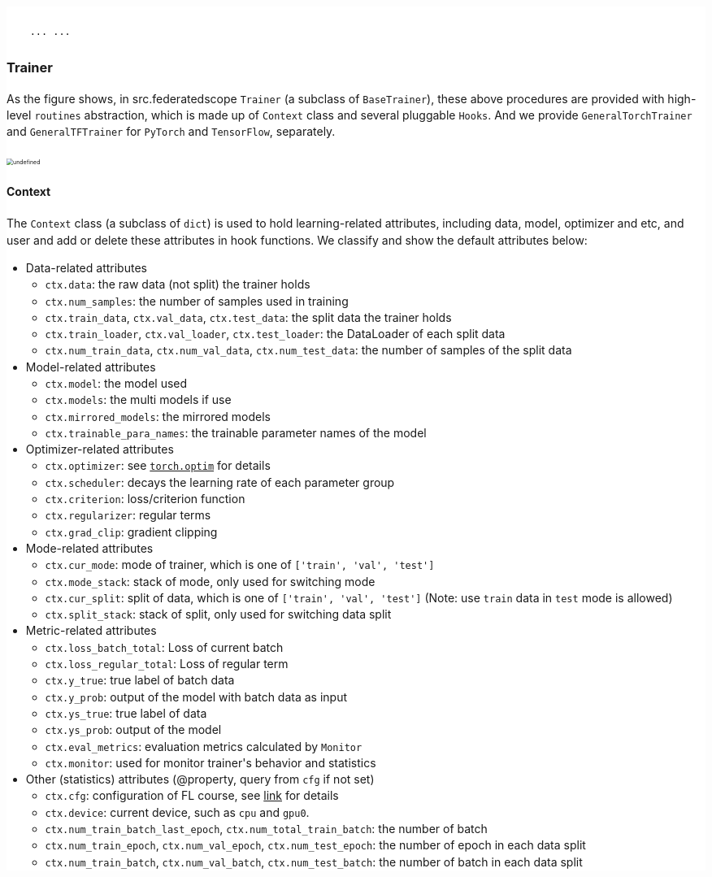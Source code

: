 ```python
    
    ... ...
```

### Trainer

As the figure shows, in src.federatedscope `Trainer` (a subclass of `BaseTrainer`), these above procedures are provided with high-level `routines` abstraction, which is made up of `Context` class and several pluggable `Hooks`. And we provide `GeneralTorchTrainer` and `GeneralTFTrainer` for `PyTorch` and `TensorFlow`, separately.

<img src="https://img.alicdn.com/imgextra/i4/O1CN01H8OEeS1tdhR38C4dK_!!6000000005925-2-tps-1504-874.png" alt="undefined" style="zoom:50%;" />

#### Context

The `Context` class (a subclass of `dict`) is used to hold learning-related attributes, including data, model, optimizer and etc, and user and add or delete these attributes in hook functions. We classify and show the default attributes below:

* Data-related attributes
  * `ctx.data`: the raw data (not split) the trainer holds
  * `ctx.num_samples`: the number of samples used in training
  * `ctx.train_data`, `ctx.val_data`, `ctx.test_data`: the split data the trainer holds
  * `ctx.train_loader`, `ctx.val_loader`, `ctx.test_loader`: the DataLoader of each split data
  * `ctx.num_train_data`, `ctx.num_val_data`, `ctx.num_test_data`: the number of samples of  the split data
* Model-related attributes
  * `ctx.model`: the model used
  * `ctx.models`: the multi models if use
  * `ctx.mirrored_models`: the mirrored models
  * `ctx.trainable_para_names`: the trainable parameter names of the model
* Optimizer-related attributes
  * `ctx.optimizer`: see [`torch.optim`](https://pytorch.org/docs/stable/optim.html#module-torch.optim) for details
  * `ctx.scheduler`: decays the learning rate of each parameter group
  * `ctx.criterion`: loss/criterion function
  * `ctx.regularizer`: regular terms
  * `ctx.grad_clip`: gradient clipping
* Mode-related attributes
  * `ctx.cur_mode`: mode of trainer, which is one of `['train', 'val', 'test']`
  * `ctx.mode_stack`: stack of mode, only used for switching mode 
  * `ctx.cur_split`: split of data, which is one of `['train', 'val', 'test']` (Note: use `train` data in `test` mode is allowed)
  * `ctx.split_stack`: stack of split, only used for switching data split 
* Metric-related attributes
  * `ctx.loss_batch_total`: Loss of current batch
  * `ctx.loss_regular_total`: Loss of regular term 
  * `ctx.y_true`:  true label of batch data
  * `ctx.y_prob`: output of the model with batch data as input
  * `ctx.ys_true`: true label of data
  * `ctx.ys_prob`: output of the model
  * `ctx.eval_metrics`: evaluation metrics calculated by `Monitor`
  * `ctx.monitor`: used for monitor trainer's behavior and statistics
* Other (statistics) attributes (@property, query from ``cfg`` if not set)
  * `ctx.cfg`: configuration of FL course, see [link](https://github.com/alibaba/src.federatedscope/tree/master/src.federatedscope/core/configs) for details
  * `ctx.device`: current device, such as `cpu` and `gpu0`.
  * `ctx.num_train_batch_last_epoch`, `ctx.num_total_train_batch`: the number of batch
  * `ctx.num_train_epoch`, `ctx.num_val_epoch`, `ctx.num_test_epoch`: the number of epoch in each data split
  * `ctx.num_train_batch`, `ctx.num_val_batch`, `ctx.num_test_batch`: the number of batch in each data split
